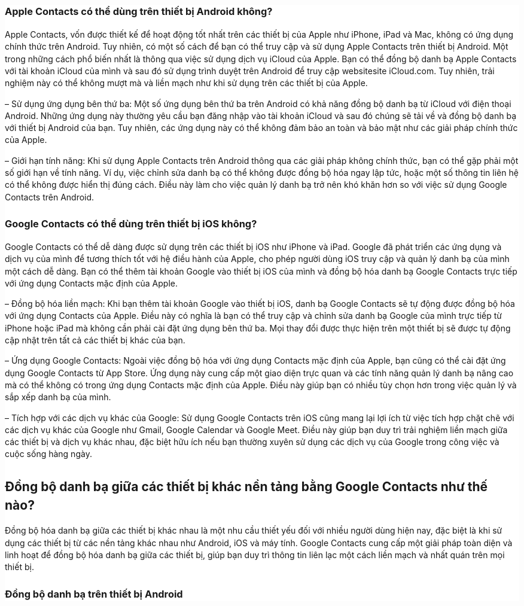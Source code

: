 ### Apple Contacts có thể dùng trên thiết bị Android không?

Apple Contacts, vốn được thiết kế để hoạt động tốt nhất trên các thiết bị của Apple như iPhone, iPad và Mac, không có ứng dụng chính thức trên Android. Tuy nhiên, có một số cách để bạn có thể truy cập và sử dụng Apple Contacts trên thiết bị Android. Một trong những cách phổ biến nhất là thông qua việc sử dụng dịch vụ iCloud của Apple. Bạn có thể đồng bộ danh bạ Apple Contacts với tài khoản iCloud của mình và sau đó sử dụng trình duyệt trên Android để truy cập websitesite iCloud.com. Tuy nhiên, trải nghiệm này có thể không mượt mà và liền mạch như khi sử dụng trên các thiết bị của Apple.

– Sử dụng ứng dụng bên thứ ba: Một số ứng dụng bên thứ ba trên Android có khả năng đồng bộ danh bạ từ iCloud với điện thoại Android. Những ứng dụng này thường yêu cầu bạn đăng nhập vào tài khoản iCloud và sau đó chúng sẽ tải về và đồng bộ danh bạ với thiết bị Android của bạn. Tuy nhiên, các ứng dụng này có thể không đảm bảo an toàn và bảo mật như các giải pháp chính thức của Apple.

– Giới hạn tính năng: Khi sử dụng Apple Contacts trên Android thông qua các giải pháp không chính thức, bạn có thể gặp phải một số giới hạn về tính năng. Ví dụ, việc chỉnh sửa danh bạ có thể không được đồng bộ hóa ngay lập tức, hoặc một số thông tin liên hệ có thể không được hiển thị đúng cách. Điều này làm cho việc quản lý danh bạ trở nên khó khăn hơn so với việc sử dụng Google Contacts trên Android.

### Google Contacts có thể dùng trên thiết bị iOS không?

Google Contacts có thể dễ dàng được sử dụng trên các thiết bị iOS như iPhone và iPad. Google đã phát triển các ứng dụng và dịch vụ của mình để tương thích tốt với hệ điều hành của Apple, cho phép người dùng iOS truy cập và quản lý danh bạ của mình một cách dễ dàng. Bạn có thể thêm tài khoản Google vào thiết bị iOS của mình và đồng bộ hóa danh bạ Google Contacts trực tiếp với ứng dụng Contacts mặc định của Apple.

– Đồng bộ hóa liền mạch: Khi bạn thêm tài khoản Google vào thiết bị iOS, danh bạ Google Contacts sẽ tự động được đồng bộ hóa với ứng dụng Contacts của Apple. Điều này có nghĩa là bạn có thể truy cập và chỉnh sửa danh bạ Google của mình trực tiếp từ iPhone hoặc iPad mà không cần phải cài đặt ứng dụng bên thứ ba. Mọi thay đổi được thực hiện trên một thiết bị sẽ được tự động cập nhật trên tất cả các thiết bị khác của bạn.

– Ứng dụng Google Contacts: Ngoài việc đồng bộ hóa với ứng dụng Contacts mặc định của Apple, bạn cũng có thể cài đặt ứng dụng Google Contacts từ App Store. Ứng dụng này cung cấp một giao diện trực quan và các tính năng quản lý danh bạ nâng cao mà có thể không có trong ứng dụng Contacts mặc định của Apple. Điều này giúp bạn có nhiều tùy chọn hơn trong việc quản lý và sắp xếp danh bạ của mình.

– Tích hợp với các dịch vụ khác của Google: Sử dụng Google Contacts trên iOS cũng mang lại lợi ích từ việc tích hợp chặt chẽ với các dịch vụ khác của Google như Gmail, Google Calendar và Google Meet. Điều này giúp bạn duy trì trải nghiệm liền mạch giữa các thiết bị và dịch vụ khác nhau, đặc biệt hữu ích nếu bạn thường xuyên sử dụng các dịch vụ của Google trong công việc và cuộc sống hàng ngày.

## Đồng bộ danh bạ giữa các thiết bị khác nền tảng bằng Google Contacts như thế nào?

Đồng bộ hóa danh bạ giữa các thiết bị khác nhau là một nhu cầu thiết yếu đối với nhiều người dùng hiện nay, đặc biệt là khi sử dụng các thiết bị từ các nền tảng khác nhau như Android, iOS và máy tính. Google Contacts cung cấp một giải pháp toàn diện và linh hoạt để đồng bộ hóa danh bạ giữa các thiết bị, giúp bạn duy trì thông tin liên lạc một cách liền mạch và nhất quán trên mọi thiết bị.

### Đồng bộ danh bạ trên thiết bị Android
